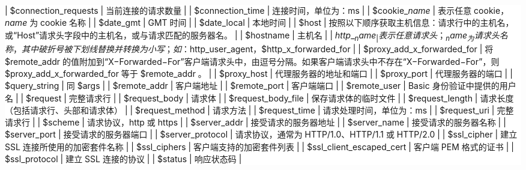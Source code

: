 | $connection_requests       | 当前连接的请求数量                                                                                                                                                   |
| $connection_time           | 连接时间，单位为：ms                                                                                                                                                 |
| $cookie\__name_            | 表示任意 cookie，_name_ 为 cookie 名称                                                                                                                               |
| $date_gmt                  | GMT 时间                                                                                                                                                             |
| $date_local                | 本地时间                                                                                                                                                             |
| $host                      | 按照以下顺序获取主机信息：请求行中的主机名，或“Host”请求头字段中的主机名，或与请求匹配的服务器名。                                                                   |
| $hostname                  | 主机名                                                                                                                                                               |
| $http\__name_              | 表示任意请求头；_name_ 为请求头名称，其中破折号被下划线替换并转换为小写；如：$http_user_agent，$http_x_forwarded_for                                                 |
| $proxy_add_x_forwarded_for | 将 $remote_addr 的值附加到“X−Forwarded−For”客户端请求头中，由逗号分隔。如果客户端请求头中不存在“X−Forwarded−For”，则 $proxy_add_x_forwarded_for 等于 $remote_addr 。 |
| $proxy_host                | 代理服务器的地址和端口                                                                                                                                               |
| $proxy_port                | 代理服务器的端口                                                                                                                                                     |
| $query_string              | 同 $args                                                                                                                                                             |
| $remote_addr               | 客户端地址                                                                                                                                                           |
| $remote_port               | 客户端端口                                                                                                                                                           |
| $remote_user               | Basic 身份验证中提供的用户名                                                                                                                                         |
| $request                   | 完整请求行                                                                                                                                                           |
| $request_body              | 请求体                                                                                                                                                               |
| $request_body_file         | 保存请求体的临时文件                                                                                                                                                 |
| $request_length            | 请求长度（包括请求行、头部和请求体）                                                                                                                                 |
| $request_method            | 请求方法                                                                                                                                                             |
| $request_time              | 请求处理时间，单位为：ms                                                                                                                                             |
| $request_uri               | 完整请求行                                                                                                                                                           |
| $scheme                    | 请求协议，http 或 https                                                                                                                                              |
| $server_addr               | 接受请求的服务器地址                                                                                                                                                 |
| $server_name               | 接受请求的服务器名称                                                                                                                                                 |
| $server_port               | 接受请求的服务器端口                                                                                                                                                 |
| $server_protocol           | 请求协议，通常为 HTTP/1.0、HTTP/1.1 或 HTTP/2.0                                                                                                                      |
| $ssl_cipher                | 建立 SSL 连接所使用的加密套件名称                                                                                                                                    |
| $ssl_ciphers               | 客户端支持的加密套件列表                                                                                                                                             |
| $ssl_client_escaped_cert   | 客户端 PEM 格式的证书                                                                                                                                                |
| $ssl_protocol              | 建立 SSL 连接的协议                                                                                                                                                  |
| $status                    | 响应状态码                                                                                                                                                           |